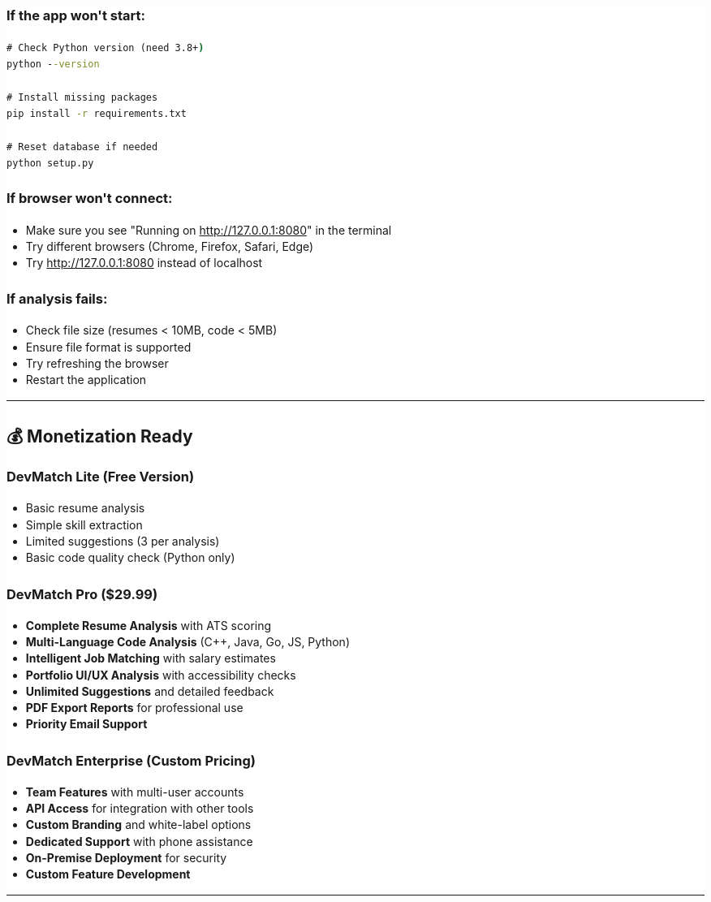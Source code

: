 ### **If the app won't start:**
```cmd
# Check Python version (need 3.8+)
python --version

# Install missing packages
pip install -r requirements.txt

# Reset database if needed
python setup.py
```

### **If browser won't connect:**
- Make sure you see "Running on http://127.0.0.1:8080" in the terminal
- Try different browsers (Chrome, Firefox, Safari, Edge)
- Try http://127.0.0.1:8080 instead of localhost

### **If analysis fails:**
- Check file size (resumes < 10MB, code < 5MB)
- Ensure file format is supported
- Try refreshing the browser
- Restart the application

---

## 💰 **Monetization Ready**

### **DevMatch Lite (Free Version)**
- Basic resume analysis
- Simple skill extraction
- Limited suggestions (3 per analysis)
- Basic code quality check (Python only)

### **DevMatch Pro ($29.99)**
- **Complete Resume Analysis** with ATS scoring
- **Multi-Language Code Analysis** (C++, Java, Go, JS, Python)
- **Intelligent Job Matching** with salary estimates
- **Portfolio UI/UX Analysis** with accessibility checks
- **Unlimited Suggestions** and detailed feedback
- **PDF Export Reports** for professional use
- **Priority Email Support**

### **DevMatch Enterprise (Custom Pricing)**
- **Team Features** with multi-user accounts
- **API Access** for integration with other tools
- **Custom Branding** and white-label options
- **Dedicated Support** with phone assistance
- **On-Premise Deployment** for security
- **Custom Feature Development**

---